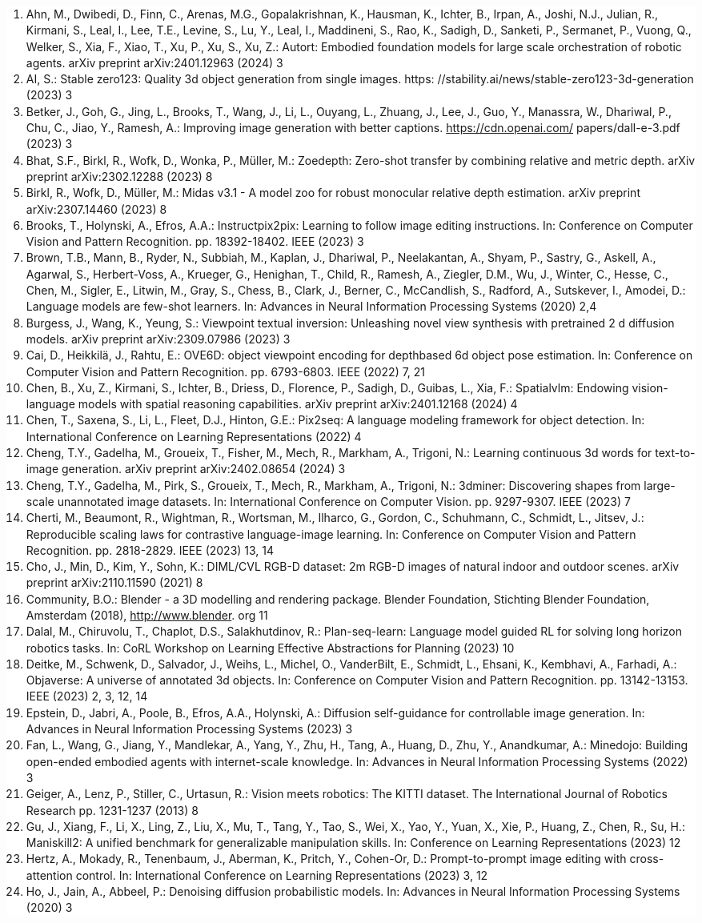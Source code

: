 1. Ahn, M., Dwibedi, D., Finn, C., Arenas, M.G., Gopalakrishnan, K., Hausman, K., Ichter, B., Irpan, A., Joshi, N.J., Julian, R., Kirmani, S., Leal, I., Lee, T.E., Levine, S., Lu, Y., Leal, I., Maddineni, S., Rao, K., Sadigh, D., Sanketi, P., Sermanet, P., Vuong, Q., Welker, S., Xia, F., Xiao, T., Xu, P., Xu, S., Xu, Z.: Autort: Embodied foundation models for large scale orchestration of robotic agents. arXiv preprint arXiv:2401.12963 (2024) 3
2. AI, S.: Stable zero123: Quality 3d object generation from single images. https: //stability.ai/news/stable-zero123-3d-generation (2023) 3
3. Betker, J., Goh, G., Jing, L., Brooks, T., Wang, J., Li, L., Ouyang, L., Zhuang, J., Lee, J., Guo, Y., Manassra, W., Dhariwal, P., Chu, C., Jiao, Y., Ramesh, A.: Improving image generation with better captions. https://cdn.openai.com/ papers/dall-e-3.pdf (2023) 3
4. Bhat, S.F., Birkl, R., Wofk, D., Wonka, P., Müller, M.: Zoedepth: Zero-shot transfer by combining relative and metric depth. arXiv preprint arXiv:2302.12288 (2023) 8
5. Birkl, R., Wofk, D., Müller, M.: Midas v3.1 - A model zoo for robust monocular relative depth estimation. arXiv preprint arXiv:2307.14460 (2023) 8
6. Brooks, T., Holynski, A., Efros, A.A.: Instructpix2pix: Learning to follow image editing instructions. In: Conference on Computer Vision and Pattern Recognition. pp. 18392-18402. IEEE (2023) 3
7. Brown, T.B., Mann, B., Ryder, N., Subbiah, M., Kaplan, J., Dhariwal, P., Neelakantan, A., Shyam, P., Sastry, G., Askell, A., Agarwal, S., Herbert-Voss, A., Krueger, G., Henighan, T., Child, R., Ramesh, A., Ziegler, D.M., Wu, J., Winter, C., Hesse, C., Chen, M., Sigler, E., Litwin, M., Gray, S., Chess, B., Clark, J., Berner, C., McCandlish, S., Radford, A., Sutskever, I., Amodei, D.: Language models are few-shot learners. In: Advances in Neural Information Processing Systems (2020) 2,4
8. Burgess, J., Wang, K., Yeung, S.: Viewpoint textual inversion: Unleashing novel view synthesis with pretrained $2 \mathrm{~d}$ diffusion models. arXiv preprint arXiv:2309.07986 (2023) 3
9. Cai, D., Heikkilä, J., Rahtu, E.: OVE6D: object viewpoint encoding for depthbased 6d object pose estimation. In: Conference on Computer Vision and Pattern Recognition. pp. 6793-6803. IEEE (2022) 7, 21
10. Chen, B., Xu, Z., Kirmani, S., Ichter, B., Driess, D., Florence, P., Sadigh, D., Guibas, L., Xia, F.: Spatialvlm: Endowing vision-language models with spatial reasoning capabilities. arXiv preprint arXiv:2401.12168 (2024) 4
11. Chen, T., Saxena, S., Li, L., Fleet, D.J., Hinton, G.E.: Pix2seq: A language modeling framework for object detection. In: International Conference on Learning Representations (2022) 4
12. Cheng, T.Y., Gadelha, M., Groueix, T., Fisher, M., Mech, R., Markham, A., Trigoni, N.: Learning continuous 3d words for text-to-image generation. arXiv preprint arXiv:2402.08654 (2024) 3
13. Cheng, T.Y., Gadelha, M., Pirk, S., Groueix, T., Mech, R., Markham, A., Trigoni, N.: 3dminer: Discovering shapes from large-scale unannotated image datasets. In: International Conference on Computer Vision. pp. 9297-9307. IEEE (2023) 7
14. Cherti, M., Beaumont, R., Wightman, R., Wortsman, M., Ilharco, G., Gordon, C., Schuhmann, C., Schmidt, L., Jitsev, J.: Reproducible scaling laws for contrastive language-image learning. In: Conference on Computer Vision and Pattern Recognition. pp. 2818-2829. IEEE (2023) 13, 14
15. Cho, J., Min, D., Kim, Y., Sohn, K.: DIML/CVL RGB-D dataset: 2m RGB-D images of natural indoor and outdoor scenes. arXiv preprint arXiv:2110.11590 (2021) 8
16. Community, B.O.: Blender - a 3D modelling and rendering package. Blender Foundation, Stichting Blender Foundation, Amsterdam (2018), http://www.blender. org 11
17. Dalal, M., Chiruvolu, T., Chaplot, D.S., Salakhutdinov, R.: Plan-seq-learn: Language model guided RL for solving long horizon robotics tasks. In: CoRL Workshop on Learning Effective Abstractions for Planning (2023) 10
18. Deitke, M., Schwenk, D., Salvador, J., Weihs, L., Michel, O., VanderBilt, E., Schmidt, L., Ehsani, K., Kembhavi, A., Farhadi, A.: Objaverse: A universe of annotated 3d objects. In: Conference on Computer Vision and Pattern Recognition. pp. 13142-13153. IEEE (2023) 2, 3, 12, 14
19. Epstein, D., Jabri, A., Poole, B., Efros, A.A., Holynski, A.: Diffusion self-guidance for controllable image generation. In: Advances in Neural Information Processing Systems (2023) 3
20. Fan, L., Wang, G., Jiang, Y., Mandlekar, A., Yang, Y., Zhu, H., Tang, A., Huang, D., Zhu, Y., Anandkumar, A.: Minedojo: Building open-ended embodied agents with internet-scale knowledge. In: Advances in Neural Information Processing Systems (2022) 3
21. Geiger, A., Lenz, P., Stiller, C., Urtasun, R.: Vision meets robotics: The KITTI dataset. The International Journal of Robotics Research pp. 1231-1237 (2013) 8
22. Gu, J., Xiang, F., Li, X., Ling, Z., Liu, X., Mu, T., Tang, Y., Tao, S., Wei, X., Yao, Y., Yuan, X., Xie, P., Huang, Z., Chen, R., Su, H.: Maniskill2: A unified benchmark for generalizable manipulation skills. In: Conference on Learning Representations (2023) 12
23. Hertz, A., Mokady, R., Tenenbaum, J., Aberman, K., Pritch, Y., Cohen-Or, D.: Prompt-to-prompt image editing with cross-attention control. In: International Conference on Learning Representations (2023) 3, 12
24. Ho, J., Jain, A., Abbeel, P.: Denoising diffusion probabilistic models. In: Advances in Neural Information Processing Systems (2020) 3